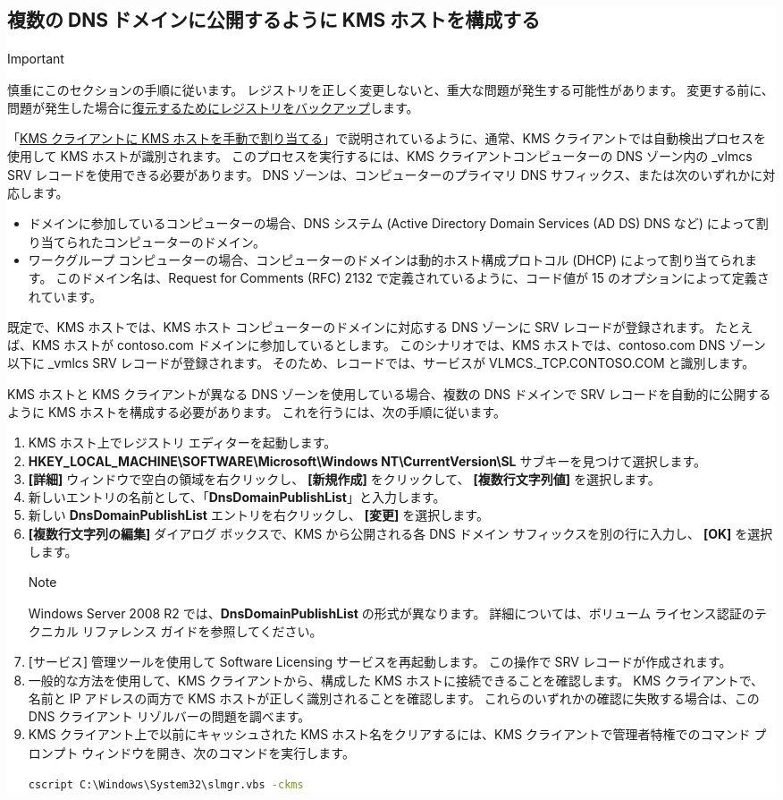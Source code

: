## <a name="configure-the-kms-host-to-publish-in-multiple-dns-domains"></a>複数の DNS ドメインに公開するように KMS ホストを構成する

> [!IMPORTANT]
> 慎重にこのセクションの手順に従います。 レジストリを正しく変更しないと、重大な問題が発生する可能性があります。 変更する前に、問題が発生した場合に[復元するためにレジストリをバックアップ](https://support.microsoft.com/help/322756)します。

「[KMS クライアントに KMS ホストを手動で割り当てる](#manually-assign-a-kms-host-to-a-kms-client)」で説明されているように、通常、KMS クライアントでは自動検出プロセスを使用して KMS ホストが識別されます。 このプロセスを実行するには、KMS クライアントコンピューターの DNS ゾーン内の _vlmcs SRV レコードを使用できる必要があります。 DNS ゾーンは、コンピューターのプライマリ DNS サフィックス、または次のいずれかに対応します。
- ドメインに参加しているコンピューターの場合、DNS システム (Active Directory Domain Services (AD DS) DNS など) によって割り当てられたコンピューターのドメイン。
- ワークグループ コンピューターの場合、コンピューターのドメインは動的ホスト構成プロトコル (DHCP) によって割り当てられます。 このドメイン名は、Request for Comments (RFC) 2132 で定義されているように、コード値が 15 のオプションによって定義されています。

既定で、KMS ホストでは、KMS ホスト コンピューターのドメインに対応する DNS ゾーンに SRV レコードが登録されます。 たとえば、KMS ホストが contoso.com ドメインに参加しているとします。 このシナリオでは、KMS ホストでは、contoso.com DNS ゾーン以下に _vmlcs SRV レコードが登録されます。 そのため、レコードでは、サービスが VLMCS._TCP.CONTOSO.COM と識別します。

KMS ホストと KMS クライアントが異なる DNS ゾーンを使用している場合、複数の DNS ドメインで SRV レコードを自動的に公開するように KMS ホストを構成する必要があります。 これを行うには、次の手順に従います。

1. KMS ホスト上でレジストリ エディターを起動します。 
1. **HKEY_LOCAL_MACHINE\SOFTWARE\Microsoft\Windows NT\CurrentVersion\SL** サブキーを見つけて選択します。
1. **[詳細]** ウィンドウで空白の領域を右クリックし、 **[新規作成]** をクリックして、 **[複数行文字列値]** を選択します。
1. 新しいエントリの名前として、「**DnsDomainPublishList**」と入力します。
1. 新しい **DnsDomainPublishList** エントリを右クリックし、 **[変更]** を選択します。
1. **[複数行文字列の編集]** ダイアログ ボックスで、KMS から公開される各 DNS ドメイン サフィックスを別の行に入力し、 **[OK]** を選択します。
   > [!NOTE]
   > Windows Server 2008 R2 では、**DnsDomainPublishList** の形式が異なります。 詳細については、ボリューム ライセンス認証のテクニカル リファレンス ガイドを参照してください。
1. [サービス] 管理ツールを使用して Software Licensing サービスを再起動します。 この操作で SRV レコードが作成されます。
1. 一般的な方法を使用して、KMS クライアントから、構成した KMS ホストに接続できることを確認します。 KMS クライアントで、名前と IP アドレスの両方で KMS ホストが正しく識別されることを確認します。 これらのいずれかの確認に失敗する場合は、この DNS クライアント リゾルバーの問題を調べます。
1. KMS クライアント上で以前にキャッシュされた KMS ホスト名をクリアするには、KMS クライアントで管理者特権でのコマンド プロンプト ウィンドウを開き、次のコマンドを実行します。
   ```cmd
   cscript C:\Windows\System32\slmgr.vbs -ckms
   ```
